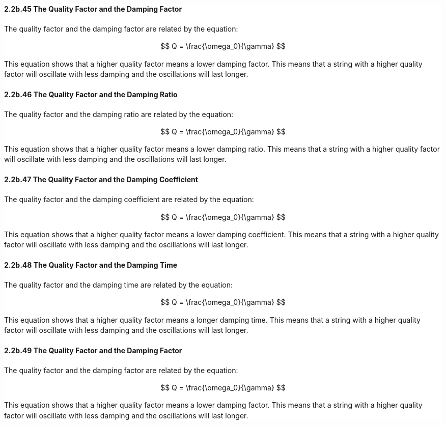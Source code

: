 #### 2.2b.45 The Quality Factor and the Damping Factor

The quality factor and the damping factor are related by the equation:

$$
Q = \frac{\omega_0}{\gamma}
$$

This equation shows that a higher quality factor means a lower damping factor. This means that a string with a higher quality factor will oscillate with less damping and the oscillations will last longer.

#### 2.2b.46 The Quality Factor and the Damping Ratio

The quality factor and the damping ratio are related by the equation:

$$
Q = \frac{\omega_0}{\gamma}
$$

This equation shows that a higher quality factor means a lower damping ratio. This means that a string with a higher quality factor will oscillate with less damping and the oscillations will last longer.

#### 2.2b.47 The Quality Factor and the Damping Coefficient

The quality factor and the damping coefficient are related by the equation:

$$
Q = \frac{\omega_0}{\gamma}
$$

This equation shows that a higher quality factor means a lower damping coefficient. This means that a string with a higher quality factor will oscillate with less damping and the oscillations will last longer.

#### 2.2b.48 The Quality Factor and the Damping Time

The quality factor and the damping time are related by the equation:

$$
Q = \frac{\omega_0}{\gamma}
$$

This equation shows that a higher quality factor means a longer damping time. This means that a string with a higher quality factor will oscillate with less damping and the oscillations will last longer.

#### 2.2b.49 The Quality Factor and the Damping Factor

The quality factor and the damping factor are related by the equation:

$$
Q = \frac{\omega_0}{\gamma}
$$

This equation shows that a higher quality factor means a lower damping factor. This means that a string with a higher quality factor will oscillate with less damping and the oscillations will last longer.
